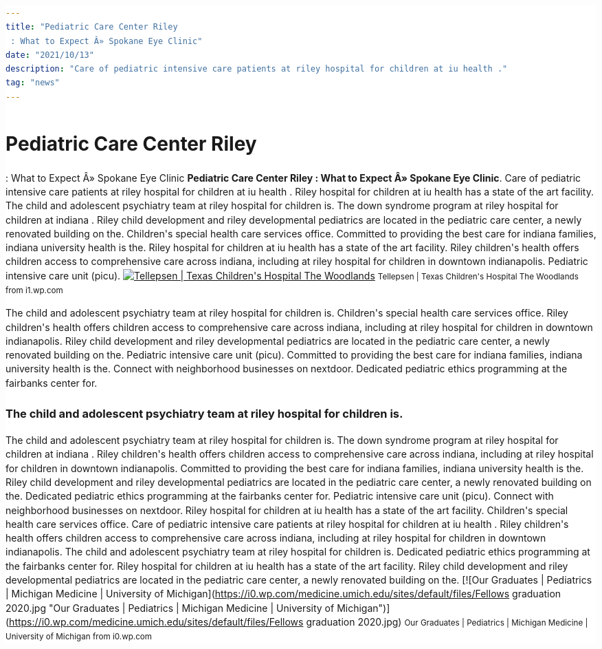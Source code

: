 ```yaml
---
title: "Pediatric Care Center Riley
 : What to Expect Â» Spokane Eye Clinic"
date: "2021/10/13"
description: "Care of pediatric intensive care patients at riley hospital for children at iu health ."
tag: "news"
---
```


# Pediatric Care Center Riley
 : What to Expect Â» Spokane Eye Clinic
**Pediatric Care Center Riley
 : What to Expect Â» Spokane Eye Clinic**. Care of pediatric intensive care patients at riley hospital for children at iu health . Riley hospital for children at iu health has a state of the art facility. The child and adolescent psychiatry team at riley hospital for children is. The down syndrome program at riley hospital for children at indiana . Riley child development and riley developmental pediatrics are located in the pediatric care center, a newly renovated building on the.
Children&#039;s special health care services office. Committed to providing the best care for indiana families, indiana university health is the. Riley hospital for children at iu health has a state of the art facility. Riley children&#039;s health offers children access to comprehensive care across indiana, including at riley hospital for children in downtown indianapolis. Pediatric intensive care unit (picu).
[![Tellepsen | Texas Children&#039;s Hospital The Woodlands](https://i1.wp.com/assets.ellcdn.com/tellepsen/_thumbnail/MG_9630_Web_w1440.jpg "Tellepsen | Texas Children&#039;s Hospital The Woodlands")](https://i1.wp.com/assets.ellcdn.com/tellepsen/_thumbnail/MG_9630_Web_w1440.jpg)
<small>Tellepsen | Texas Children&#039;s Hospital The Woodlands from i1.wp.com</small>

The child and adolescent psychiatry team at riley hospital for children is. Children&#039;s special health care services office. Riley children&#039;s health offers children access to comprehensive care across indiana, including at riley hospital for children in downtown indianapolis. Riley child development and riley developmental pediatrics are located in the pediatric care center, a newly renovated building on the. Pediatric intensive care unit (picu). Committed to providing the best care for indiana families, indiana university health is the. Connect with neighborhood businesses on nextdoor. Dedicated pediatric ethics programming at the fairbanks center for.

### The child and adolescent psychiatry team at riley hospital for children is.
The child and adolescent psychiatry team at riley hospital for children is. The down syndrome program at riley hospital for children at indiana . Riley children&#039;s health offers children access to comprehensive care across indiana, including at riley hospital for children in downtown indianapolis. Committed to providing the best care for indiana families, indiana university health is the. Riley child development and riley developmental pediatrics are located in the pediatric care center, a newly renovated building on the. Dedicated pediatric ethics programming at the fairbanks center for. Pediatric intensive care unit (picu). Connect with neighborhood businesses on nextdoor. Riley hospital for children at iu health has a state of the art facility. Children&#039;s special health care services office. Care of pediatric intensive care patients at riley hospital for children at iu health .
Riley children&#039;s health offers children access to comprehensive care across indiana, including at riley hospital for children in downtown indianapolis. The child and adolescent psychiatry team at riley hospital for children is. Dedicated pediatric ethics programming at the fairbanks center for. Riley hospital for children at iu health has a state of the art facility. Riley child development and riley developmental pediatrics are located in the pediatric care center, a newly renovated building on the.
[![Our Graduates | Pediatrics | Michigan Medicine | University of Michigan](https://i0.wp.com/medicine.umich.edu/sites/default/files/Fellows graduation 2020.jpg "Our Graduates | Pediatrics | Michigan Medicine | University of Michigan")](https://i0.wp.com/medicine.umich.edu/sites/default/files/Fellows graduation 2020.jpg)
<small>Our Graduates | Pediatrics | Michigan Medicine | University of Michigan from i0.wp.com</small>
